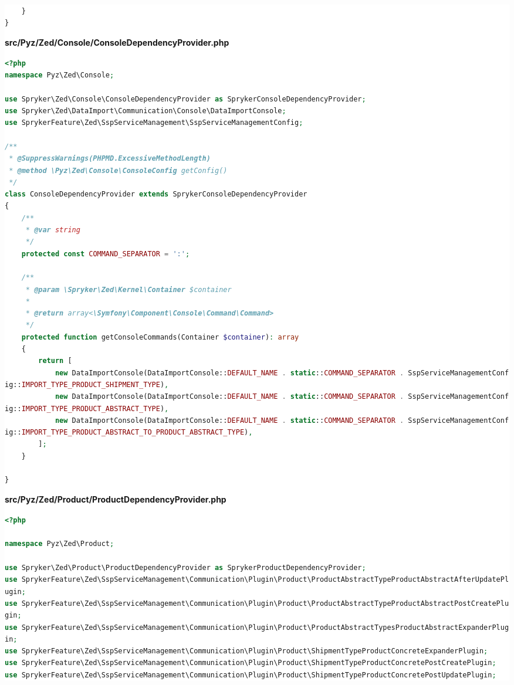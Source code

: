 ```php
    }
}
```

**src/Pyz/Zed/Console/ConsoleDependencyProvider.php**

```php
<?php
namespace Pyz\Zed\Console;

use Spryker\Zed\Console\ConsoleDependencyProvider as SprykerConsoleDependencyProvider;
use Spryker\Zed\DataImport\Communication\Console\DataImportConsole;
use SprykerFeature\Zed\SspServiceManagement\SspServiceManagementConfig;

/**
 * @SuppressWarnings(PHPMD.ExcessiveMethodLength)
 * @method \Pyz\Zed\Console\ConsoleConfig getConfig()
 */
class ConsoleDependencyProvider extends SprykerConsoleDependencyProvider
{
    /**
     * @var string
     */
    protected const COMMAND_SEPARATOR = ':';

    /**
     * @param \Spryker\Zed\Kernel\Container $container
     *
     * @return array<\Symfony\Component\Console\Command\Command>
     */
    protected function getConsoleCommands(Container $container): array
    {
        return [
            new DataImportConsole(DataImportConsole::DEFAULT_NAME . static::COMMAND_SEPARATOR . SspServiceManagementConfig::IMPORT_TYPE_PRODUCT_SHIPMENT_TYPE),
            new DataImportConsole(DataImportConsole::DEFAULT_NAME . static::COMMAND_SEPARATOR . SspServiceManagementConfig::IMPORT_TYPE_PRODUCT_ABSTRACT_TYPE),
            new DataImportConsole(DataImportConsole::DEFAULT_NAME . static::COMMAND_SEPARATOR . SspServiceManagementConfig::IMPORT_TYPE_PRODUCT_ABSTRACT_TO_PRODUCT_ABSTRACT_TYPE),         
        ];
    }

}
```

**src/Pyz/Zed/Product/ProductDependencyProvider.php**

```php
<?php

namespace Pyz\Zed\Product;

use Spryker\Zed\Product\ProductDependencyProvider as SprykerProductDependencyProvider;
use SprykerFeature\Zed\SspServiceManagement\Communication\Plugin\Product\ProductAbstractTypeProductAbstractAfterUpdatePlugin;
use SprykerFeature\Zed\SspServiceManagement\Communication\Plugin\Product\ProductAbstractTypeProductAbstractPostCreatePlugin;
use SprykerFeature\Zed\SspServiceManagement\Communication\Plugin\Product\ProductAbstractTypesProductAbstractExpanderPlugin;
use SprykerFeature\Zed\SspServiceManagement\Communication\Plugin\Product\ShipmentTypeProductConcreteExpanderPlugin;
use SprykerFeature\Zed\SspServiceManagement\Communication\Plugin\Product\ShipmentTypeProductConcretePostCreatePlugin;
use SprykerFeature\Zed\SspServiceManagement\Communication\Plugin\Product\ShipmentTypeProductConcretePostUpdatePlugin;
```